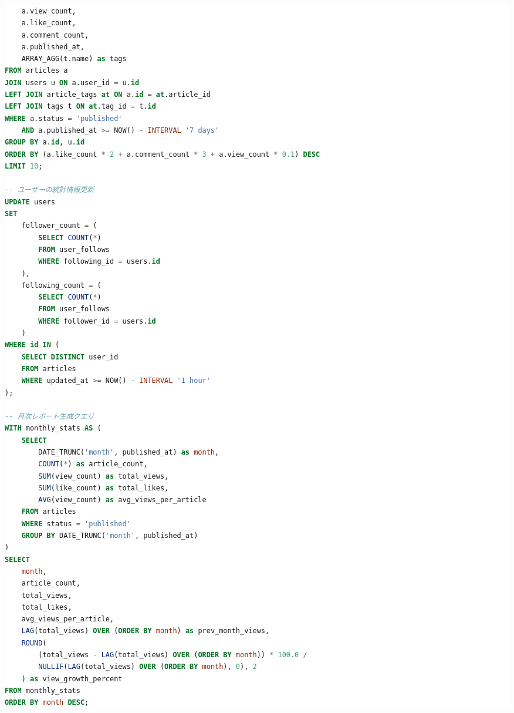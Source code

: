 ```sql
    a.view_count,
    a.like_count,
    a.comment_count,
    a.published_at,
    ARRAY_AGG(t.name) as tags
FROM articles a
JOIN users u ON a.user_id = u.id
LEFT JOIN article_tags at ON a.id = at.article_id
LEFT JOIN tags t ON at.tag_id = t.id
WHERE a.status = 'published'
    AND a.published_at >= NOW() - INTERVAL '7 days'
GROUP BY a.id, u.id
ORDER BY (a.like_count * 2 + a.comment_count * 3 + a.view_count * 0.1) DESC
LIMIT 10;

-- ユーザーの統計情報更新
UPDATE users 
SET 
    follower_count = (
        SELECT COUNT(*) 
        FROM user_follows 
        WHERE following_id = users.id
    ),
    following_count = (
        SELECT COUNT(*) 
        FROM user_follows 
        WHERE follower_id = users.id
    )
WHERE id IN (
    SELECT DISTINCT user_id 
    FROM articles 
    WHERE updated_at >= NOW() - INTERVAL '1 hour'
);

-- 月次レポート生成クエリ
WITH monthly_stats AS (
    SELECT 
        DATE_TRUNC('month', published_at) as month,
        COUNT(*) as article_count,
        SUM(view_count) as total_views,
        SUM(like_count) as total_likes,
        AVG(view_count) as avg_views_per_article
    FROM articles 
    WHERE status = 'published'
    GROUP BY DATE_TRUNC('month', published_at)
)
SELECT 
    month,
    article_count,
    total_views,
    total_likes,
    avg_views_per_article,
    LAG(total_views) OVER (ORDER BY month) as prev_month_views,
    ROUND(
        (total_views - LAG(total_views) OVER (ORDER BY month)) * 100.0 / 
        NULLIF(LAG(total_views) OVER (ORDER BY month), 0), 2
    ) as view_growth_percent
FROM monthly_stats
ORDER BY month DESC;
```
